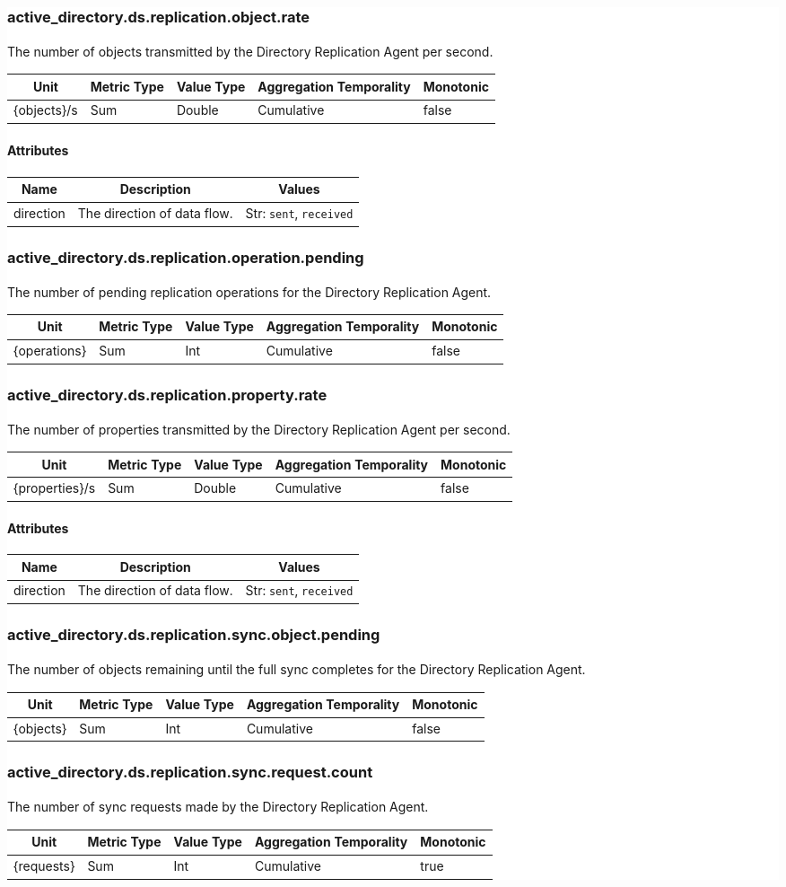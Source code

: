 ### active_directory.ds.replication.object.rate

The number of objects transmitted by the Directory Replication Agent per second.

| Unit | Metric Type | Value Type | Aggregation Temporality | Monotonic |
| ---- | ----------- | ---------- | ----------------------- | --------- |
| {objects}/s | Sum | Double | Cumulative | false |

#### Attributes

| Name | Description | Values |
| ---- | ----------- | ------ |
| direction | The direction of data flow. | Str: ``sent``, ``received`` |

### active_directory.ds.replication.operation.pending

The number of pending replication operations for the Directory Replication Agent.

| Unit | Metric Type | Value Type | Aggregation Temporality | Monotonic |
| ---- | ----------- | ---------- | ----------------------- | --------- |
| {operations} | Sum | Int | Cumulative | false |

### active_directory.ds.replication.property.rate

The number of properties transmitted by the Directory Replication Agent per second.

| Unit | Metric Type | Value Type | Aggregation Temporality | Monotonic |
| ---- | ----------- | ---------- | ----------------------- | --------- |
| {properties}/s | Sum | Double | Cumulative | false |

#### Attributes

| Name | Description | Values |
| ---- | ----------- | ------ |
| direction | The direction of data flow. | Str: ``sent``, ``received`` |

### active_directory.ds.replication.sync.object.pending

The number of objects remaining until the full sync completes for the Directory Replication Agent.

| Unit | Metric Type | Value Type | Aggregation Temporality | Monotonic |
| ---- | ----------- | ---------- | ----------------------- | --------- |
| {objects} | Sum | Int | Cumulative | false |

### active_directory.ds.replication.sync.request.count

The number of sync requests made by the Directory Replication Agent.

| Unit | Metric Type | Value Type | Aggregation Temporality | Monotonic |
| ---- | ----------- | ---------- | ----------------------- | --------- |
| {requests} | Sum | Int | Cumulative | true |
